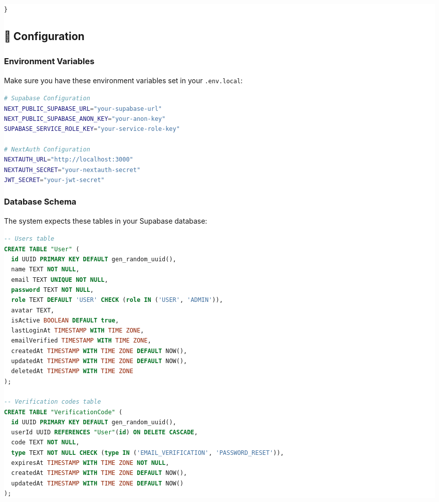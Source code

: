 ```tsx
}
```

## 🔧 Configuration

### Environment Variables

Make sure you have these environment variables set in your `.env.local`:

```bash
# Supabase Configuration
NEXT_PUBLIC_SUPABASE_URL="your-supabase-url"
NEXT_PUBLIC_SUPABASE_ANON_KEY="your-anon-key"
SUPABASE_SERVICE_ROLE_KEY="your-service-role-key"

# NextAuth Configuration
NEXTAUTH_URL="http://localhost:3000"
NEXTAUTH_SECRET="your-nextauth-secret"
JWT_SECRET="your-jwt-secret"
```

### Database Schema

The system expects these tables in your Supabase database:

```sql
-- Users table
CREATE TABLE "User" (
  id UUID PRIMARY KEY DEFAULT gen_random_uuid(),
  name TEXT NOT NULL,
  email TEXT UNIQUE NOT NULL,
  password TEXT NOT NULL,
  role TEXT DEFAULT 'USER' CHECK (role IN ('USER', 'ADMIN')),
  avatar TEXT,
  isActive BOOLEAN DEFAULT true,
  lastLoginAt TIMESTAMP WITH TIME ZONE,
  emailVerified TIMESTAMP WITH TIME ZONE,
  createdAt TIMESTAMP WITH TIME ZONE DEFAULT NOW(),
  updatedAt TIMESTAMP WITH TIME ZONE DEFAULT NOW(),
  deletedAt TIMESTAMP WITH TIME ZONE
);

-- Verification codes table
CREATE TABLE "VerificationCode" (
  id UUID PRIMARY KEY DEFAULT gen_random_uuid(),
  userId UUID REFERENCES "User"(id) ON DELETE CASCADE,
  code TEXT NOT NULL,
  type TEXT NOT NULL CHECK (type IN ('EMAIL_VERIFICATION', 'PASSWORD_RESET')),
  expiresAt TIMESTAMP WITH TIME ZONE NOT NULL,
  createdAt TIMESTAMP WITH TIME ZONE DEFAULT NOW(),
  updatedAt TIMESTAMP WITH TIME ZONE DEFAULT NOW()
);
```
